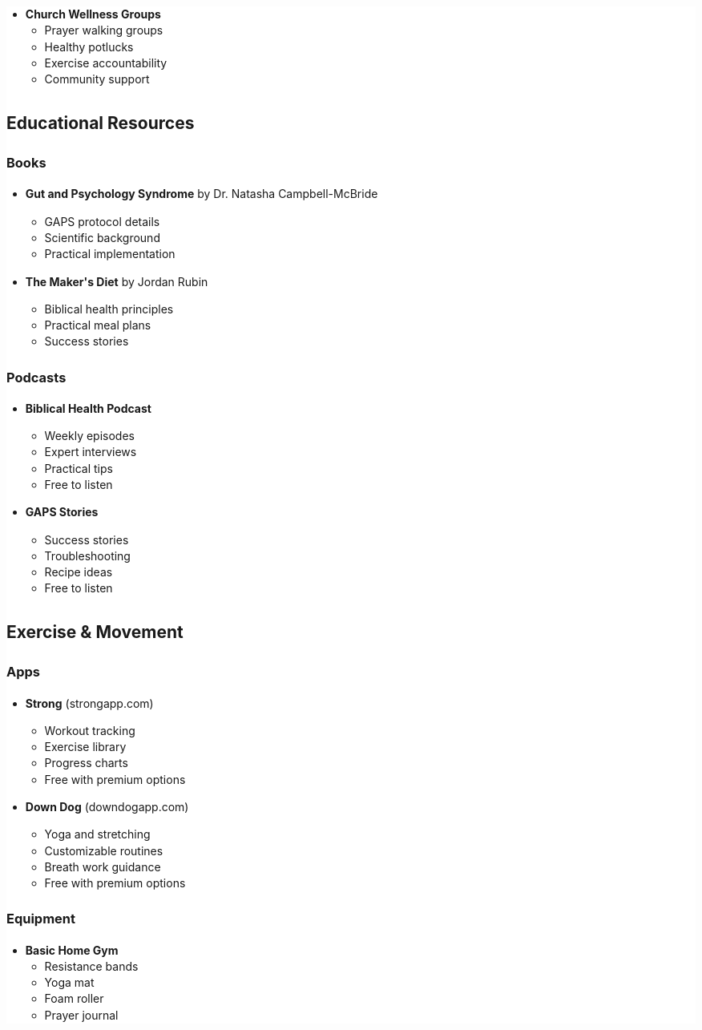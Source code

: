 - **Church Wellness Groups**
  - Prayer walking groups
  - Healthy potlucks
  - Exercise accountability
  - Community support

## Educational Resources

### Books
- **Gut and Psychology Syndrome** by Dr. Natasha Campbell-McBride
  - GAPS protocol details
  - Scientific background
  - Practical implementation

- **The Maker's Diet** by Jordan Rubin
  - Biblical health principles
  - Practical meal plans
  - Success stories

### Podcasts
- **Biblical Health Podcast**
  - Weekly episodes
  - Expert interviews
  - Practical tips
  - Free to listen

- **GAPS Stories**
  - Success stories
  - Troubleshooting
  - Recipe ideas
  - Free to listen

## Exercise & Movement

### Apps
- **Strong** (strongapp.com)
  - Workout tracking
  - Exercise library
  - Progress charts
  - Free with premium options

- **Down Dog** (downdogapp.com)
  - Yoga and stretching
  - Customizable routines
  - Breath work guidance
  - Free with premium options

### Equipment
- **Basic Home Gym**
  - Resistance bands
  - Yoga mat
  - Foam roller
  - Prayer journal
